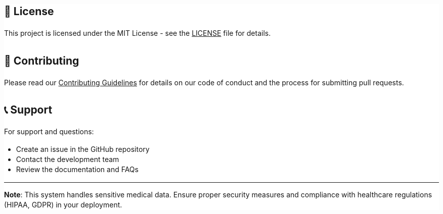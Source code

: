 ## 📝 License

This project is licensed under the MIT License - see the [LICENSE](LICENSE) file for details.

## 🤝 Contributing

Please read our [Contributing Guidelines](CONTRIBUTING.md) for details on our code of conduct and the process for submitting pull requests.

## 📞 Support

For support and questions:
- Create an issue in the GitHub repository
- Contact the development team
- Review the documentation and FAQs

---

**Note**: This system handles sensitive medical data. Ensure proper security measures and compliance with healthcare regulations (HIPAA, GDPR) in your deployment.
